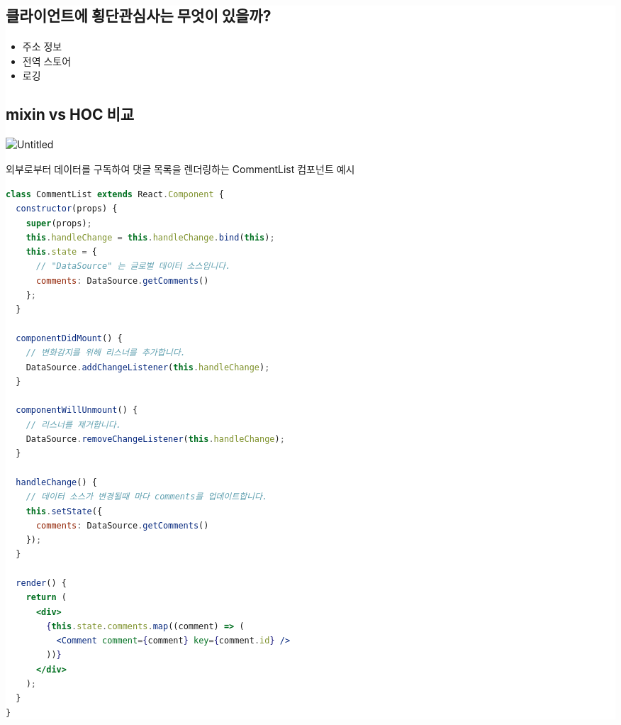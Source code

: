## 클라이언트에 횡단관심사는 무엇이 있을까?

- 주소 정보
- 전역 스토어
- 로깅

## mixin vs HOC 비교

![Untitled](%E1%84%80%E1%85%A9%E1%84%8E%E1%85%A1%20%E1%84%8F%E1%85%A5%E1%86%B7%E1%84%91%E1%85%A9%E1%84%82%E1%85%A5%E1%86%AB%E1%84%90%E1%85%B3%2066ca80b68e9442389164fadafca14fda/Untitled%203.png)

외부로부터 데이터를 구독하여 댓글 목록을 렌더링하는 CommentList 컴포넌트 예시

```jsx
class CommentList extends React.Component {
  constructor(props) {
    super(props);
    this.handleChange = this.handleChange.bind(this);
    this.state = {
      // "DataSource" 는 글로벌 데이터 소스입니다.
      comments: DataSource.getComments()
    };
  }

  componentDidMount() {
    // 변화감지를 위해 리스너를 추가합니다.
    DataSource.addChangeListener(this.handleChange);
  }

  componentWillUnmount() {
    // 리스너를 제거합니다.
    DataSource.removeChangeListener(this.handleChange);
  }

  handleChange() {
    // 데이터 소스가 변경될때 마다 comments를 업데이트합니다.
    this.setState({
      comments: DataSource.getComments()
    });
  }

  render() {
    return (
      <div>
        {this.state.comments.map((comment) => (
          <Comment comment={comment} key={comment.id} />
        ))}
      </div>
    );
  }
}
```
